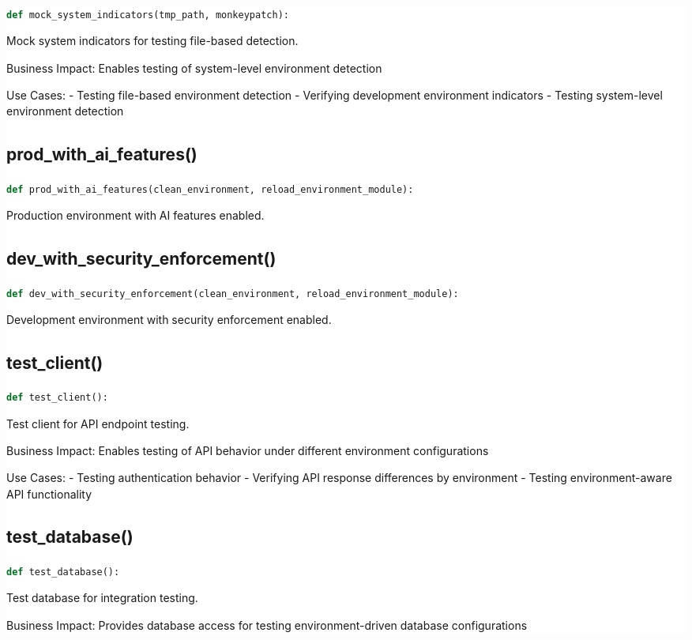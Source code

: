 ```python
def mock_system_indicators(tmp_path, monkeypatch):
```

Mock system indicators for testing file-based detection.

Business Impact:
    Enables testing of system-level environment detection
    
Use Cases:
    - Testing file-based environment detection
    - Verifying development environment indicators
    - Testing system-level environment detection

## prod_with_ai_features()

```python
def prod_with_ai_features(clean_environment, reload_environment_module):
```

Production environment with AI features enabled.

## dev_with_security_enforcement()

```python
def dev_with_security_enforcement(clean_environment, reload_environment_module):
```

Development environment with security enforcement enabled.

## test_client()

```python
def test_client():
```

Test client for API endpoint testing.

Business Impact:
    Enables testing of API behavior under different environment configurations
    
Use Cases:
    - Testing authentication behavior
    - Verifying API response differences by environment
    - Testing environment-aware API functionality

## test_database()

```python
def test_database():
```

Test database for integration testing.

Business Impact:
    Provides database access for testing environment-driven database configurations
    